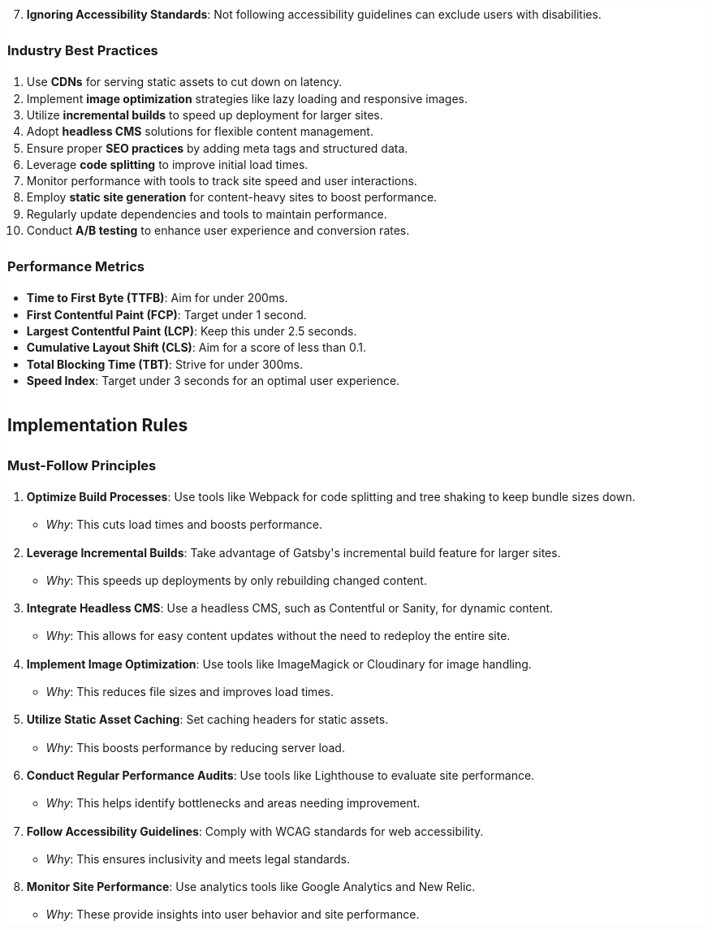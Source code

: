7. **Ignoring Accessibility Standards**: Not following accessibility guidelines can exclude users with disabilities.

### Industry Best Practices
1. Use **CDNs** for serving static assets to cut down on latency.
2. Implement **image optimization** strategies like lazy loading and responsive images.
3. Utilize **incremental builds** to speed up deployment for larger sites.
4. Adopt **headless CMS** solutions for flexible content management.
5. Ensure proper **SEO practices** by adding meta tags and structured data.
6. Leverage **code splitting** to improve initial load times.
7. Monitor performance with tools to track site speed and user interactions.
8. Employ **static site generation** for content-heavy sites to boost performance.
9. Regularly update dependencies and tools to maintain performance.
10. Conduct **A/B testing** to enhance user experience and conversion rates.

### Performance Metrics
- **Time to First Byte (TTFB)**: Aim for under 200ms.
- **First Contentful Paint (FCP)**: Target under 1 second.
- **Largest Contentful Paint (LCP)**: Keep this under 2.5 seconds.
- **Cumulative Layout Shift (CLS)**: Aim for a score of less than 0.1.
- **Total Blocking Time (TBT)**: Strive for under 300ms.
- **Speed Index**: Target under 3 seconds for an optimal user experience.

## Implementation Rules

### Must-Follow Principles
1. **Optimize Build Processes**: Use tools like Webpack for code splitting and tree shaking to keep bundle sizes down.
   - *Why*: This cuts load times and boosts performance.
   
2. **Leverage Incremental Builds**: Take advantage of Gatsby's incremental build feature for larger sites.
   - *Why*: This speeds up deployments by only rebuilding changed content.

3. **Integrate Headless CMS**: Use a headless CMS, such as Contentful or Sanity, for dynamic content.
   - *Why*: This allows for easy content updates without the need to redeploy the entire site.

4. **Implement Image Optimization**: Use tools like ImageMagick or Cloudinary for image handling.
   - *Why*: This reduces file sizes and improves load times.

5. **Utilize Static Asset Caching**: Set caching headers for static assets.
   - *Why*: This boosts performance by reducing server load.

6. **Conduct Regular Performance Audits**: Use tools like Lighthouse to evaluate site performance.
   - *Why*: This helps identify bottlenecks and areas needing improvement.

7. **Follow Accessibility Guidelines**: Comply with WCAG standards for web accessibility.
   - *Why*: This ensures inclusivity and meets legal standards.

8. **Monitor Site Performance**: Use analytics tools like Google Analytics and New Relic.
   - *Why*: These provide insights into user behavior and site performance.
